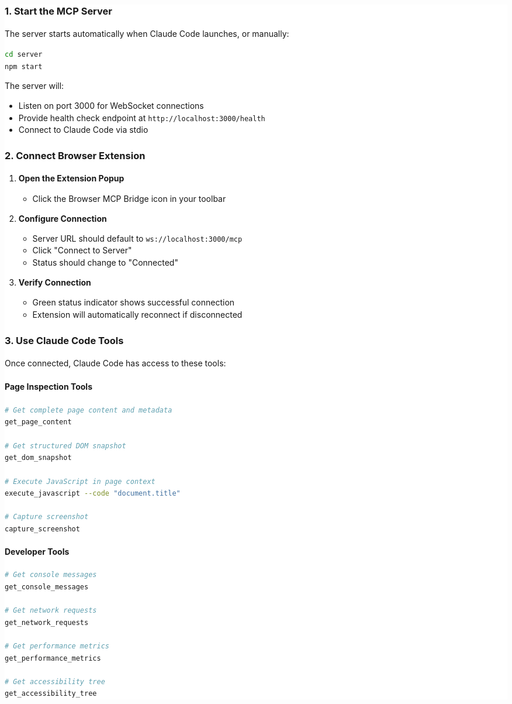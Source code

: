 ### 1. Start the MCP Server

The server starts automatically when Claude Code launches, or manually:

```bash
cd server
npm start
```

The server will:
- Listen on port 3000 for WebSocket connections
- Provide health check endpoint at `http://localhost:3000/health`
- Connect to Claude Code via stdio

### 2. Connect Browser Extension

1. **Open the Extension Popup**
   - Click the Browser MCP Bridge icon in your toolbar

2. **Configure Connection**
   - Server URL should default to `ws://localhost:3000/mcp`
   - Click "Connect to Server"
   - Status should change to "Connected"

3. **Verify Connection**
   - Green status indicator shows successful connection
   - Extension will automatically reconnect if disconnected

### 3. Use Claude Code Tools

Once connected, Claude Code has access to these tools:

#### Page Inspection Tools

```bash
# Get complete page content and metadata
get_page_content

# Get structured DOM snapshot
get_dom_snapshot

# Execute JavaScript in page context
execute_javascript --code "document.title"

# Capture screenshot
capture_screenshot
```

#### Developer Tools

```bash
# Get console messages
get_console_messages

# Get network requests
get_network_requests

# Get performance metrics
get_performance_metrics

# Get accessibility tree
get_accessibility_tree
```
